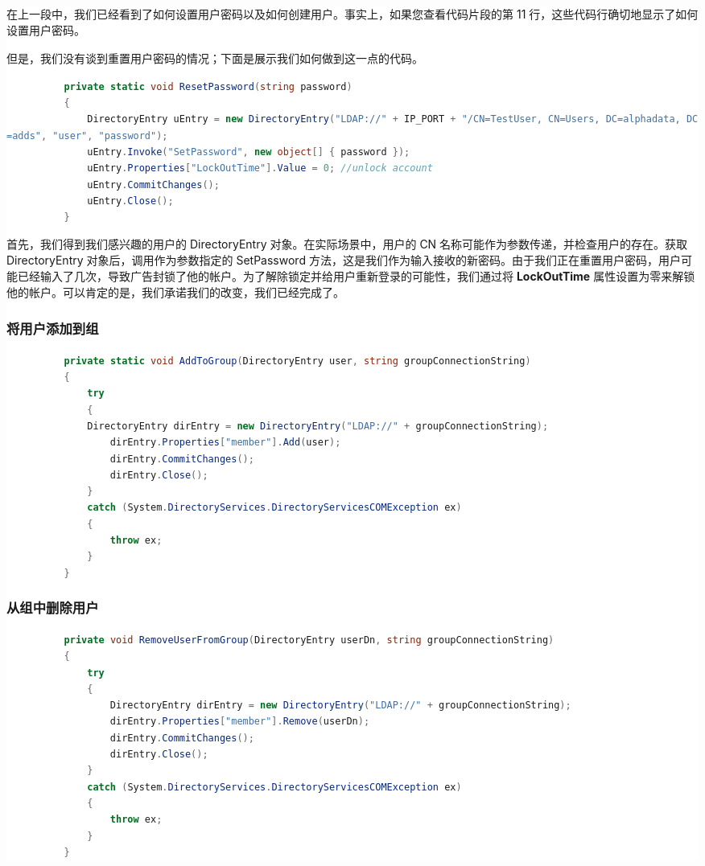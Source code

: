 在上一段中，我们已经看到了如何设置用户密码以及如何创建用户。事实上，如果您查看代码片段的第 11 行，这些代码行确切地显示了如何设置用户密码。

但是，我们没有谈到重置用户密码的情况；下面是展示我们如何做到这一点的代码。

```cs
          private static void ResetPassword(string password)
          {
              DirectoryEntry uEntry = new DirectoryEntry("LDAP://" + IP_PORT + "/CN=TestUser, CN=Users, DC=alphadata, DC=adds", "user", "password");
              uEntry.Invoke("SetPassword", new object[] { password });
              uEntry.Properties["LockOutTime"].Value = 0; //unlock account
              uEntry.CommitChanges();
              uEntry.Close();
          }

```

首先，我们得到我们感兴趣的用户的 DirectoryEntry 对象。在实际场景中，用户的 CN 名称可能作为参数传递，并检查用户的存在。获取 DirectoryEntry 对象后，调用作为参数指定的 SetPassword 方法，这是我们作为输入接收的新密码。由于我们正在重置用户密码，用户可能已经输入了几次，导致广告封锁了他的帐户。为了解除锁定并给用户重新登录的可能性，我们通过将 **LockOutTime** 属性设置为零来解锁他的帐户。可以肯定的是，我们承诺我们的改变，我们已经完成了。

### 将用户添加到组

```cs
          private static void AddToGroup(DirectoryEntry user, string groupConnectionString)
          {
              try
              {
              DirectoryEntry dirEntry = new DirectoryEntry("LDAP://" + groupConnectionString);
                  dirEntry.Properties["member"].Add(user);
                  dirEntry.CommitChanges();
                  dirEntry.Close();
              }
              catch (System.DirectoryServices.DirectoryServicesCOMException ex)
              {
                  throw ex;
              }
          }

```

### 从组中删除用户

```cs
          private void RemoveUserFromGroup(DirectoryEntry userDn, string groupConnectionString)
          {
              try
              {
                  DirectoryEntry dirEntry = new DirectoryEntry("LDAP://" + groupConnectionString);
                  dirEntry.Properties["member"].Remove(userDn);
                  dirEntry.CommitChanges();
                  dirEntry.Close();
              }
              catch (System.DirectoryServices.DirectoryServicesCOMException ex)
              {
                  throw ex;
              }
          }

```
